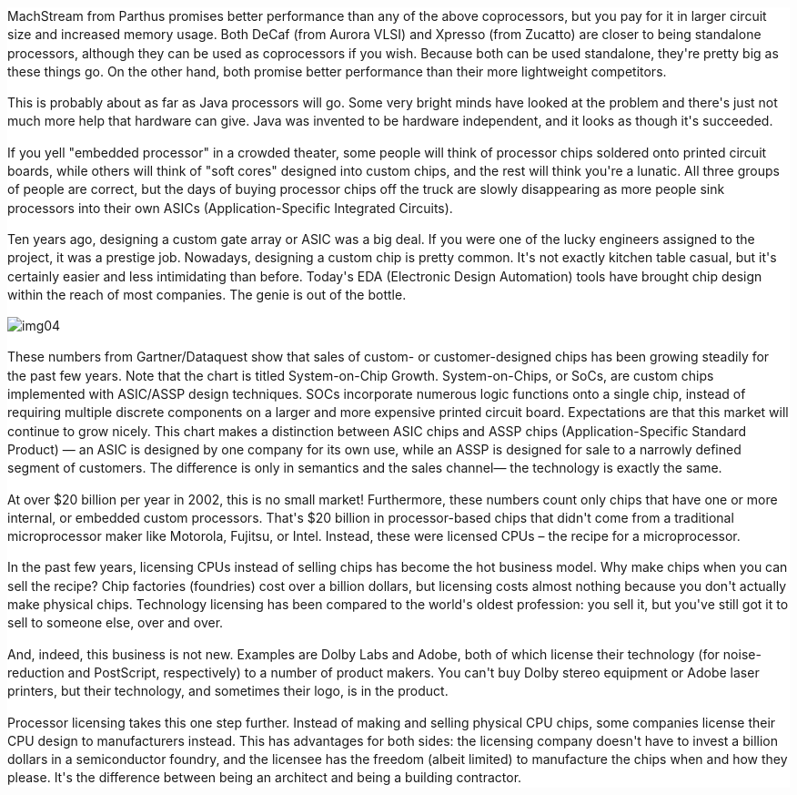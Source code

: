 MachStream from Parthus promises better performance than any of the above coprocessors, but you pay for it in larger circuit size and increased memory usage. Both DeCaf (from Aurora VLSI) and Xpresso (from Zucatto) are closer to being standalone processors, although they can be used as coprocessors if you wish. Because both can be used standalone, they're pretty big as these things go. On the other hand, both promise better performance than their more lightweight competitors.

This is probably about as far as Java processors will go. Some very bright minds have looked at the problem and there's just not much more help that hardware can give. Java was invented to be hardware independent, and it looks as though it's succeeded.

If you yell "embedded processor" in a crowded theater, some people will think of processor chips soldered onto printed circuit boards, while others will think of "soft cores" designed into custom chips, and the rest will think you're a lunatic. All three groups of people are correct, but the days of buying processor chips off the truck are slowly disappearing as more people sink processors into their own ASICs (Application-Specific Integrated Circuits).

Ten years ago, designing a custom gate array or ASIC was a big deal. If you were one of the lucky engineers assigned to the project, it was a prestige job. Nowadays, designing a custom chip is pretty common. It's not exactly kitchen table casual, but it's certainly easier and less intimidating than before. Today's EDA (Electronic Design Automation) tools have brought chip design within the reach of most companies. The genie is out of the bottle.

![img04](/images/COEN020/read01c-img04.png)

These numbers from Gartner/Dataquest show that sales of custom- or customer-designed chips has been growing steadily for the past few years. Note that the chart is titled System-on-Chip Growth. System-on-Chips, or SoCs, are custom chips implemented with ASIC/ASSP design techniques. SOCs incorporate numerous logic functions onto a single chip, instead of requiring multiple discrete components on a larger and more expensive printed circuit board. Expectations are that this market will continue to grow nicely. This chart makes a distinction between ASIC chips and ASSP chips (Application-Specific Standard Product) — an ASIC is designed by one company for its own use, while an ASSP is designed for sale to a narrowly defined segment of customers. The difference is only in semantics and the sales channel— the technology is exactly the same.

At over $20 billion per year in 2002, this is no small market! Furthermore, these numbers count only chips that have one or more internal, or embedded custom processors. That's $20 billion in processor-based chips that didn't come from a traditional microprocessor maker like Motorola, Fujitsu, or Intel. Instead, these were licensed CPUs – the recipe for a microprocessor.

In the past few years, licensing CPUs instead of selling chips has become the hot business model. Why make chips when you can sell the recipe? Chip factories (foundries) cost over a billion dollars, but licensing costs almost nothing because you don't actually make physical chips. Technology licensing has been compared to the world's oldest profession: you sell it, but you've still got it to sell to someone else, over and over.

And, indeed, this business is not new. Examples are Dolby Labs and Adobe, both of which license their technology (for noise-reduction and PostScript, respectively) to a number of product makers. You can't buy Dolby stereo equipment or Adobe laser printers, but their technology, and sometimes their logo, is in the product.

Processor licensing takes this one step further. Instead of making and selling physical CPU chips, some companies license their CPU design to manufacturers instead. This has advantages for both sides: the licensing company doesn't have to invest a billion dollars in a semiconductor foundry, and the licensee has the freedom (albeit limited) to manufacture the chips when and how they please. It's the difference between being an architect and being a building contractor.
